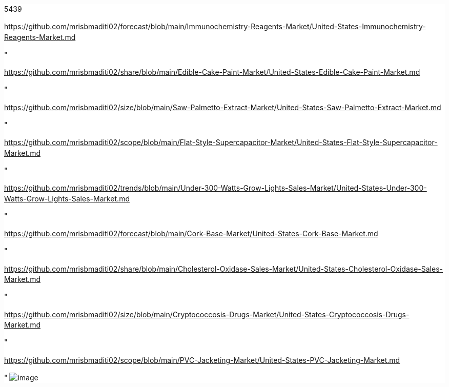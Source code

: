 5439</p><p><a href="https://github.com/mrisbmaditi02/forecast/blob/main/Immunochemistry-Reagents-Market/United-States-Immunochemistry-Reagents-Market.md">https://github.com/mrisbmaditi02/forecast/blob/main/Immunochemistry-Reagents-Market/United-States-Immunochemistry-Reagents-Market.md</a></p>"<p><a href="https://github.com/mrisbmaditi02/share/blob/main/Edible-Cake-Paint-Market/United-States-Edible-Cake-Paint-Market.md">https://github.com/mrisbmaditi02/share/blob/main/Edible-Cake-Paint-Market/United-States-Edible-Cake-Paint-Market.md</a></p>"<p><a href="https://github.com/mrisbmaditi02/size/blob/main/Saw-Palmetto-Extract-Market/United-States-Saw-Palmetto-Extract-Market.md">https://github.com/mrisbmaditi02/size/blob/main/Saw-Palmetto-Extract-Market/United-States-Saw-Palmetto-Extract-Market.md</a></p>"<p><a href="https://github.com/mrisbmaditi02/scope/blob/main/Flat-Style-Supercapacitor-Market/United-States-Flat-Style-Supercapacitor-Market.md">https://github.com/mrisbmaditi02/scope/blob/main/Flat-Style-Supercapacitor-Market/United-States-Flat-Style-Supercapacitor-Market.md</a></p>"<p><a href="https://github.com/mrisbmaditi02/trends/blob/main/Under-300-Watts-Grow-Lights-Sales-Market/United-States-Under-300-Watts-Grow-Lights-Sales-Market.md">https://github.com/mrisbmaditi02/trends/blob/main/Under-300-Watts-Grow-Lights-Sales-Market/United-States-Under-300-Watts-Grow-Lights-Sales-Market.md</a></p>"<p><a href="https://github.com/mrisbmaditi02/forecast/blob/main/Cork-Base-Market/United-States-Cork-Base-Market.md">https://github.com/mrisbmaditi02/forecast/blob/main/Cork-Base-Market/United-States-Cork-Base-Market.md</a></p>"<p><a href="https://github.com/mrisbmaditi02/share/blob/main/Cholesterol-Oxidase-Sales-Market/United-States-Cholesterol-Oxidase-Sales-Market.md">https://github.com/mrisbmaditi02/share/blob/main/Cholesterol-Oxidase-Sales-Market/United-States-Cholesterol-Oxidase-Sales-Market.md</a></p>"<p><a href="https://github.com/mrisbmaditi02/size/blob/main/Cryptococcosis-Drugs-Market/United-States-Cryptococcosis-Drugs-Market.md">https://github.com/mrisbmaditi02/size/blob/main/Cryptococcosis-Drugs-Market/United-States-Cryptococcosis-Drugs-Market.md</a></p>"<p><a href="https://github.com/mrisbmaditi02/scope/blob/main/PVC-Jacketing-Market/United-States-PVC-Jacketing-Market.md">https://github.com/mrisbmaditi02/scope/blob/main/PVC-Jacketing-Market/United-States-PVC-Jacketing-Market.md</a></p>"
![image](https://github.com/user-attachments/assets/feff3b9f-bdca-42cd-b798-0d0be676ce66)
